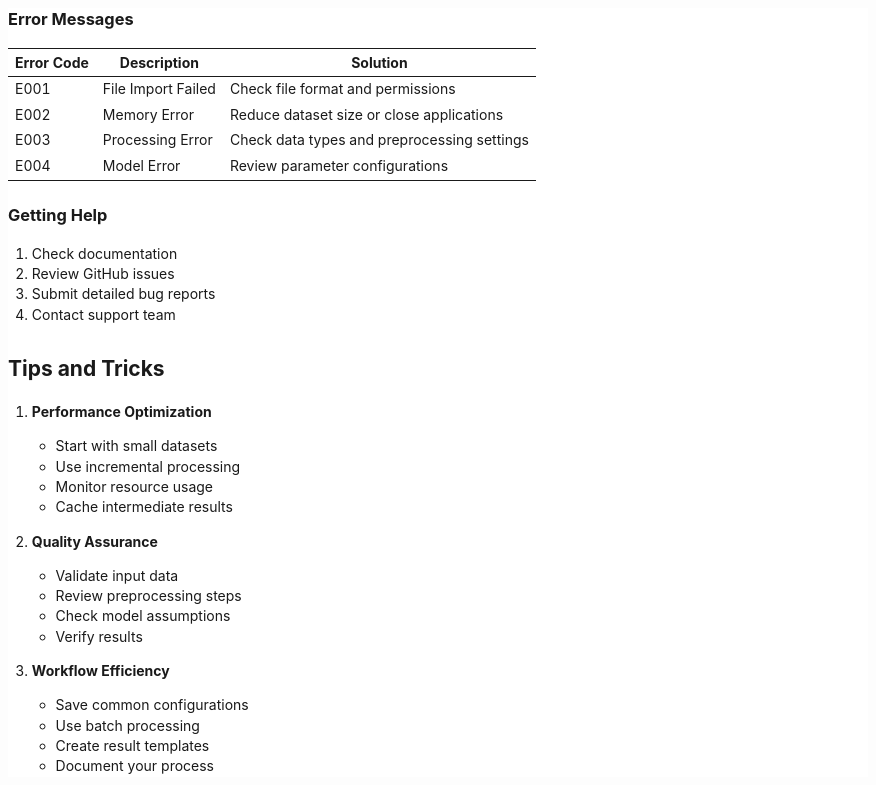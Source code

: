 ### Error Messages

| Error Code | Description | Solution |
|------------|-------------|----------|
| E001 | File Import Failed | Check file format and permissions |
| E002 | Memory Error | Reduce dataset size or close applications |
| E003 | Processing Error | Check data types and preprocessing settings |
| E004 | Model Error | Review parameter configurations |

### Getting Help
1. Check documentation
2. Review GitHub issues
3. Submit detailed bug reports
4. Contact support team

## Tips and Tricks

1. **Performance Optimization**
   - Start with small datasets
   - Use incremental processing
   - Monitor resource usage
   - Cache intermediate results

2. **Quality Assurance**
   - Validate input data
   - Review preprocessing steps
   - Check model assumptions
   - Verify results

3. **Workflow Efficiency**
   - Save common configurations
   - Use batch processing
   - Create result templates
   - Document your process



